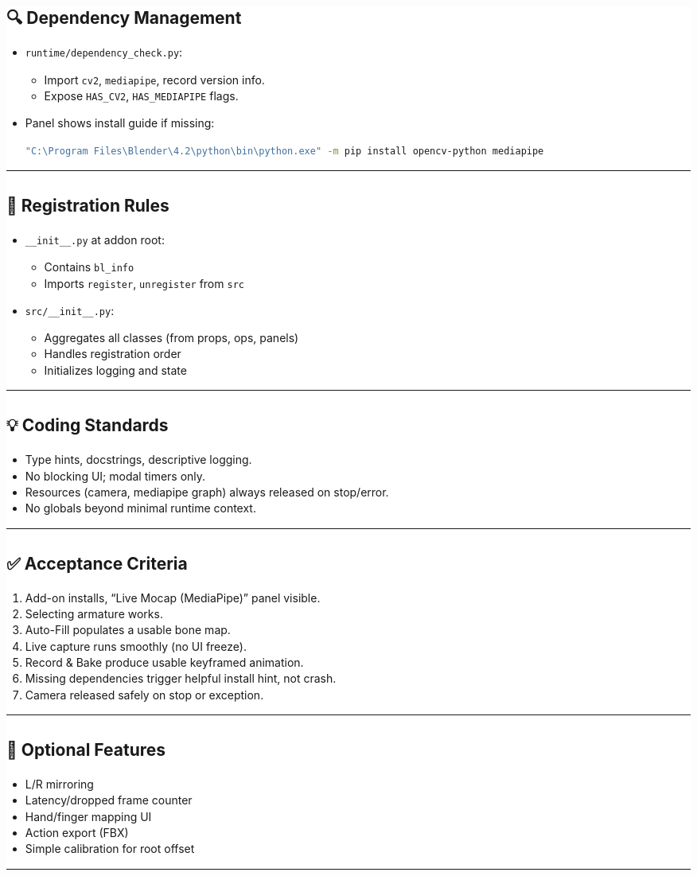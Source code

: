 
## 🔍 Dependency Management

* `runtime/dependency_check.py`:

  * Import `cv2`, `mediapipe`, record version info.
  * Expose `HAS_CV2`, `HAS_MEDIAPIPE` flags.
* Panel shows install guide if missing:

  ```bash
  "C:\Program Files\Blender\4.2\python\bin\python.exe" -m pip install opencv-python mediapipe
  ```

---

## 🧩 Registration Rules

* `__init__.py` at addon root:

  * Contains `bl_info`
  * Imports `register`, `unregister` from `src`
* `src/__init__.py`:

  * Aggregates all classes (from props, ops, panels)
  * Handles registration order
  * Initializes logging and state

---

## 💡 Coding Standards

* Type hints, docstrings, descriptive logging.
* No blocking UI; modal timers only.
* Resources (camera, mediapipe graph) always released on stop/error.
* No globals beyond minimal runtime context.

---

## ✅ Acceptance Criteria

1. Add-on installs, “Live Mocap (MediaPipe)” panel visible.
2. Selecting armature works.
3. Auto-Fill populates a usable bone map.
4. Live capture runs smoothly (no UI freeze).
5. Record & Bake produce usable keyframed animation.
6. Missing dependencies trigger helpful install hint, not crash.
7. Camera released safely on stop or exception.

---

## 🌟 Optional Features

* L/R mirroring
* Latency/dropped frame counter
* Hand/finger mapping UI
* Action export (FBX)
* Simple calibration for root offset

---